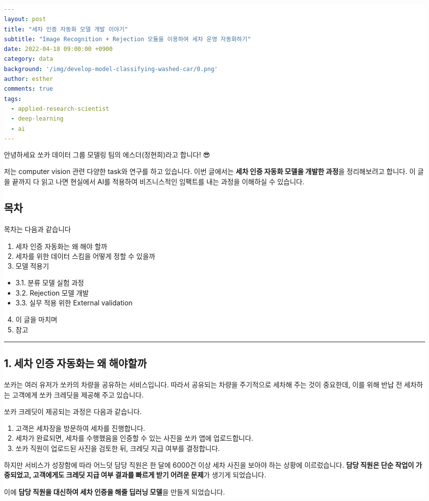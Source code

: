 ```yaml
---
layout: post
title: "세차 인증 자동화 모델 개발 이야기"
subtitle: "Image Recognition + Rejection 모듈을 이용하여 세차 운영 자동화하기"
date: 2022-04-18 09:00:00 +0900
category: data
background: '/img/develop-model-classifying-washed-car/0.png' 
author: esther
comments: true
tags:
  - applied-research-scientist
  - deep-learning
  - ai
---
```


안녕하세요 쏘카 데이터 그룹 모델링 팀의 에스더(정현희)라고 합니다! 😎

저는 computer vision 관련 다양한 task와 연구를 하고 있습니다. 이번 글에서는  **세차 인증 자동화 모델을 개발한 과정**을 정리해보려고 합니다. 이 글을 끝까지 다 읽고 나면 현실에서 AI를 적용하여 비즈니스적인 임팩트를 내는 과정을 이해하실 수 있습니다.  

## 목차

목차는 다음과 같습니다

1. 세차 인증 자동화는 왜 해야 할까
2. 세차를 위한 데이터 스킴을 어떻게 정할 수 있을까
3. 모델 적용기
- 3.1. 분류 모델 실험 과정
- 3.2. Rejection 모델 개발
- 3.3. 실무 적용 위한 External validation
4. 이 글을 마치며
5. 참고

---

## 1. 세차 인증 자동화는 왜 해야할까

쏘카는 여러 유저가 쏘카의 차량을 공유하는 서비스입니다. 따라서 공유되는 차량을 주기적으로 세차해 주는 것이 중요한데, 이를 위해 반납 전 세차하는 고객에게 쏘카 크레딧을 제공해 주고 있습니다.

쏘카 크레딧이 제공되는 과정은 다음과 같습니다.

1. 고객은 세차장을 방문하여 세차를 진행합니다.
2. 세차가 완료되면, 세차를 수행했음을 인증할 수 있는 사진을 쏘카 앱에 업로드합니다.
3. 쏘카 직원이 업로드된 사진을 검토한 뒤, 크레딧 지급 여부를 결정합니다.

 하지만 서비스가 성장함에 따라 어느덧 담당 직원은 한 달에 6000건 이상 세차 사진을 보아야 하는 상황에 이르렀습니다. **담당 직원은 단순 작업이 가중되었고, 고객에게도 크레딧 지급 여부 결과를 빠르게 받기 어려운 문제**가 생기게 되었습니다.

이에 **담당 직원을 대신하여 세차 인증을 해줄 딥러닝 모델**을 만들게 되었습니다.
